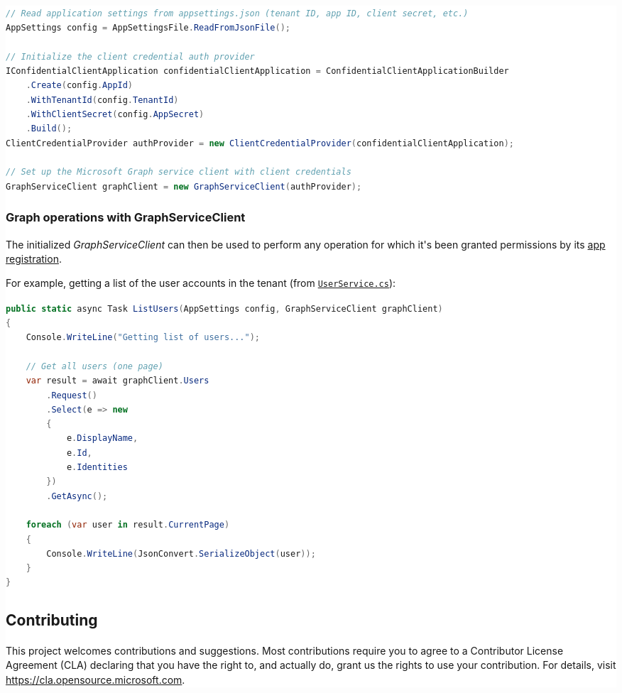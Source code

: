 ```csharp
// Read application settings from appsettings.json (tenant ID, app ID, client secret, etc.)
AppSettings config = AppSettingsFile.ReadFromJsonFile();

// Initialize the client credential auth provider
IConfidentialClientApplication confidentialClientApplication = ConfidentialClientApplicationBuilder
    .Create(config.AppId)
    .WithTenantId(config.TenantId)
    .WithClientSecret(config.AppSecret)
    .Build();
ClientCredentialProvider authProvider = new ClientCredentialProvider(confidentialClientApplication);

// Set up the Microsoft Graph service client with client credentials
GraphServiceClient graphClient = new GraphServiceClient(authProvider);
```

### Graph operations with GraphServiceClient

The initialized *GraphServiceClient* can then be used to perform any operation for which it's been granted permissions by its [app registration](https://docs.microsoft.com/azure/active-directory-b2c/microsoft-graph-get-started).

For example, getting a list of the user accounts in the tenant (from [`UserService.cs`](./src/Services/UserService.cs)):

```csharp
public static async Task ListUsers(AppSettings config, GraphServiceClient graphClient)
{
    Console.WriteLine("Getting list of users...");

    // Get all users (one page)
    var result = await graphClient.Users
        .Request()
        .Select(e => new
        {
            e.DisplayName,
            e.Id,
            e.Identities
        })
        .GetAsync();

    foreach (var user in result.CurrentPage)
    {
        Console.WriteLine(JsonConvert.SerializeObject(user));
    }
}
```

## Contributing

This project welcomes contributions and suggestions.  Most contributions require you to agree to a Contributor License Agreement (CLA) declaring that you have the right to, and actually do, grant us the rights to use your contribution. For details, visit https://cla.opensource.microsoft.com.
